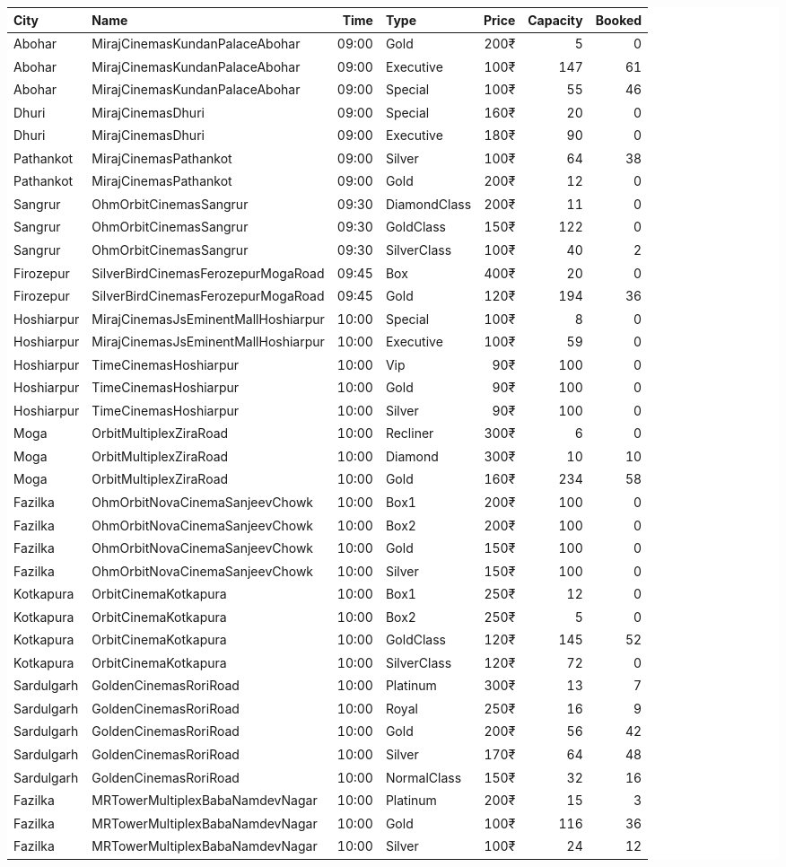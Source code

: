 | City           | Name                                   |  Time | Type             | Price | Capacity | Booked |
| :------------- | :------------------------------------- | ----: | :--------------- | ----: | -------: | -----: |
| Abohar         | MirajCinemasKundanPalaceAbohar         | 09:00 | Gold             |  200₹ |        5 |      0 |
| Abohar         | MirajCinemasKundanPalaceAbohar         | 09:00 | Executive        |  100₹ |      147 |     61 |
| Abohar         | MirajCinemasKundanPalaceAbohar         | 09:00 | Special          |  100₹ |       55 |     46 |
| Dhuri          | MirajCinemasDhuri                      | 09:00 | Special          |  160₹ |       20 |      0 |
| Dhuri          | MirajCinemasDhuri                      | 09:00 | Executive        |  180₹ |       90 |      0 |
| Pathankot      | MirajCinemasPathankot                  | 09:00 | Silver           |  100₹ |       64 |     38 |
| Pathankot      | MirajCinemasPathankot                  | 09:00 | Gold             |  200₹ |       12 |      0 |
| Sangrur        | OhmOrbitCinemasSangrur                 | 09:30 | DiamondClass     |  200₹ |       11 |      0 |
| Sangrur        | OhmOrbitCinemasSangrur                 | 09:30 | GoldClass        |  150₹ |      122 |      0 |
| Sangrur        | OhmOrbitCinemasSangrur                 | 09:30 | SilverClass      |  100₹ |       40 |      2 |
| Firozepur      | SilverBirdCinemasFerozepurMogaRoad     | 09:45 | Box              |  400₹ |       20 |      0 |
| Firozepur      | SilverBirdCinemasFerozepurMogaRoad     | 09:45 | Gold             |  120₹ |      194 |     36 |
| Hoshiarpur     | MirajCinemasJsEminentMallHoshiarpur    | 10:00 | Special          |  100₹ |        8 |      0 |
| Hoshiarpur     | MirajCinemasJsEminentMallHoshiarpur    | 10:00 | Executive        |  100₹ |       59 |      0 |
| Hoshiarpur     | TimeCinemasHoshiarpur                  | 10:00 | Vip              |   90₹ |      100 |      0 |
| Hoshiarpur     | TimeCinemasHoshiarpur                  | 10:00 | Gold             |   90₹ |      100 |      0 |
| Hoshiarpur     | TimeCinemasHoshiarpur                  | 10:00 | Silver           |   90₹ |      100 |      0 |
| Moga           | OrbitMultiplexZiraRoad                 | 10:00 | Recliner         |  300₹ |        6 |      0 |
| Moga           | OrbitMultiplexZiraRoad                 | 10:00 | Diamond          |  300₹ |       10 |     10 |
| Moga           | OrbitMultiplexZiraRoad                 | 10:00 | Gold             |  160₹ |      234 |     58 |
| Fazilka        | OhmOrbitNovaCinemaSanjeevChowk         | 10:00 | Box1             |  200₹ |      100 |      0 |
| Fazilka        | OhmOrbitNovaCinemaSanjeevChowk         | 10:00 | Box2             |  200₹ |      100 |      0 |
| Fazilka        | OhmOrbitNovaCinemaSanjeevChowk         | 10:00 | Gold             |  150₹ |      100 |      0 |
| Fazilka        | OhmOrbitNovaCinemaSanjeevChowk         | 10:00 | Silver           |  150₹ |      100 |      0 |
| Kotkapura      | OrbitCinemaKotkapura                   | 10:00 | Box1             |  250₹ |       12 |      0 |
| Kotkapura      | OrbitCinemaKotkapura                   | 10:00 | Box2             |  250₹ |        5 |      0 |
| Kotkapura      | OrbitCinemaKotkapura                   | 10:00 | GoldClass        |  120₹ |      145 |     52 |
| Kotkapura      | OrbitCinemaKotkapura                   | 10:00 | SilverClass      |  120₹ |       72 |      0 |
| Sardulgarh     | GoldenCinemasRoriRoad                  | 10:00 | Platinum         |  300₹ |       13 |      7 |
| Sardulgarh     | GoldenCinemasRoriRoad                  | 10:00 | Royal            |  250₹ |       16 |      9 |
| Sardulgarh     | GoldenCinemasRoriRoad                  | 10:00 | Gold             |  200₹ |       56 |     42 |
| Sardulgarh     | GoldenCinemasRoriRoad                  | 10:00 | Silver           |  170₹ |       64 |     48 |
| Sardulgarh     | GoldenCinemasRoriRoad                  | 10:00 | NormalClass      |  150₹ |       32 |     16 |
| Fazilka        | MRTowerMultiplexBabaNamdevNagar        | 10:00 | Platinum         |  200₹ |       15 |      3 |
| Fazilka        | MRTowerMultiplexBabaNamdevNagar        | 10:00 | Gold             |  100₹ |      116 |     36 |
| Fazilka        | MRTowerMultiplexBabaNamdevNagar        | 10:00 | Silver           |  100₹ |       24 |     12 |